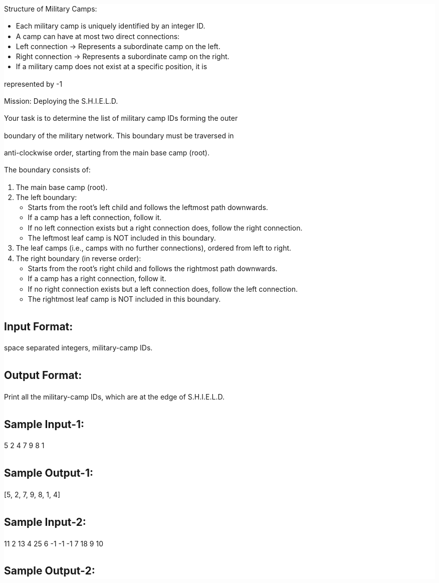 Structure of Military Camps:

- Each military camp is uniquely identified by an integer ID.
- A camp can have at most two direct connections:
- Left connection → Represents a subordinate camp on the left.
- Right connection → Represents a subordinate camp on the right.
- If a military camp does not exist at a specific position, it is

represented by -1

Mission: Deploying the S.H.I.E.L.D.

Your task is to determine the list of military camp IDs forming the outer

boundary of the military network. This boundary must be traversed in

anti-clockwise order, starting from the main base camp (root).

The boundary consists of:

1. The main base camp (root).
2. The left boundary:
    - Starts from the root’s left child and follows the leftmost path downwards.
    - If a camp has a left connection, follow it.
    - If no left connection exists but a right connection does, follow the right connection.
    - The leftmost leaf camp is NOT included in this boundary.
3. The leaf camps (i.e., camps with no further connections), ordered from left to right.
4. The right boundary (in reverse order):
    - Starts from the root’s right child and follows the rightmost path downwards.
    - If a camp has a right connection, follow it.
    - If no right connection exists but a left connection does, follow the left connection.
    - The rightmost leaf camp is NOT included in this boundary.

## **Input Format:**

space separated integers, military-camp IDs.

## **Output Format:**

Print all the military-camp IDs, which are at the edge of S.H.I.E.L.D.

## **Sample Input-1:**

5 2 4 7 9 8 1

## **Sample Output-1:**

[5, 2, 7, 9, 8, 1, 4]

## **Sample Input-2:**

11 2 13 4 25 6 -1 -1 -1 7 18 9 10

## **Sample Output-2:**
